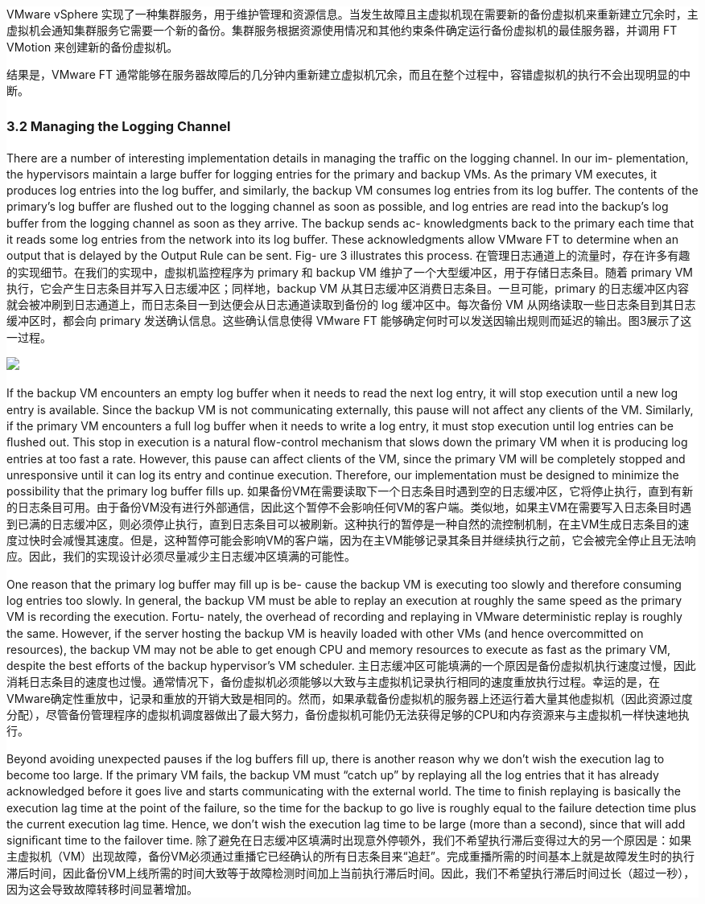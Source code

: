 VMware vSphere 实现了一种集群服务，用于维护管理和资源信息。当发生故障且主虚拟机现在需要新的备份虚拟机来重新建立冗余时，主虚拟机会通知集群服务它需要一个新的备份。集群服务根据资源使用情况和其他约束条件确定运行备份虚拟机的最佳服务器，并调用 FT VMotion 来创建新的备份虚拟机。

结果是，VMware FT 通常能够在服务器故障后的几分钟内重新建立虚拟机冗余，而且在整个过程中，容错虚拟机的执行不会出现明显的中断。


### 3.2 Managing the Logging Channel

There are a number of interesting implementation details in managing the traﬃc on the logging channel. In our im- plementation, the hypervisors maintain a large buﬀer for logging entries for the primary and backup VMs. As the primary VM executes, it produces log entries into the log buﬀer, and similarly, the backup VM consumes log entries from its log buﬀer. The contents of the primary’s log buﬀer are ﬂushed out to the logging channel as soon as possible, and log entries are read into the backup’s log buﬀer from the logging channel as soon as they arrive. The backup sends ac- knowledgments back to the primary each time that it reads some log entries from the network into its log buﬀer. These acknowledgments allow VMware FT to determine when an output that is delayed by the Output Rule can be sent. Fig- ure 3 illustrates this process.
在管理日志通道上的流量时，存在许多有趣的实现细节。在我们的实现中，虚拟机监控程序为 primary 和 backup VM 维护了一个大型缓冲区，用于存储日志条目。随着 primary VM 执行，它会产生日志条目并写入日志缓冲区；同样地，backup VM 从其日志缓冲区消费日志条目。一旦可能，primary 的日志缓冲区内容就会被冲刷到日志通道上，而日志条目一到达便会从日志通道读取到备份的 log 缓冲区中。每次备份 VM 从网络读取一些日志条目到其日志缓冲区时，都会向 primary 发送确认信息。这些确认信息使得 VMware FT 能够确定何时可以发送因输出规则而延迟的输出。图3展示了这一过程。


![](https://imp-repo-1300501708.cos.ap-beijing.myqcloud.com/v2-d777d0ce5d9be8e4b0157c1ed1b7da88_r.jpg)

If the backup VM encounters an empty log buﬀer when it needs to read the next log entry, it will stop execution until a new log entry is available. Since the backup VM is not communicating externally, this pause will not aﬀect any clients of the VM. Similarly, if the primary VM encounters a full log buﬀer when it needs to write a log entry, it must stop execution until log entries can be ﬂushed out. This stop in execution is a natural ﬂow-control mechanism that slows down the primary VM when it is producing log entries at too fast a rate. However, this pause can aﬀect clients of the VM, since the primary VM will be completely stopped and unresponsive until it can log its entry and continue execution. Therefore, our implementation must be designed to minimize the possibility that the primary log buﬀer ﬁlls up.
如果备份VM在需要读取下一个日志条目时遇到空的日志缓冲区，它将停止执行，直到有新的日志条目可用。由于备份VM没有进行外部通信，因此这个暂停不会影响任何VM的客户端。类似地，如果主VM在需要写入日志条目时遇到已满的日志缓冲区，则必须停止执行，直到日志条目可以被刷新。这种执行的暂停是一种自然的流控制机制，在主VM生成日志条目的速度过快时会减慢其速度。但是，这种暂停可能会影响VM的客户端，因为在主VM能够记录其条目并继续执行之前，它会被完全停止且无法响应。因此，我们的实现设计必须尽量减少主日志缓冲区填满的可能性。

One reason that the primary log buﬀer may ﬁll up is be- cause the backup VM is executing too slowly and therefore consuming log entries too slowly. In general, the backup VM must be able to replay an execution at roughly the same speed as the primary VM is recording the execution. Fortu- nately, the overhead of recording and replaying in VMware deterministic replay is roughly the same. However, if the server hosting the backup VM is heavily loaded with other VMs (and hence overcommitted on resources), the backup VM may not be able to get enough CPU and memory resources to execute as fast as the primary VM, despite the best eﬀorts of the backup hypervisor’s VM scheduler.
主日志缓冲区可能填满的一个原因是备份虚拟机执行速度过慢，因此消耗日志条目的速度也过慢。通常情况下，备份虚拟机必须能够以大致与主虚拟机记录执行相同的速度重放执行过程。幸运的是，在VMware确定性重放中，记录和重放的开销大致是相同的。然而，如果承载备份虚拟机的服务器上还运行着大量其他虚拟机（因此资源过度分配），尽管备份管理程序的虚拟机调度器做出了最大努力，备份虚拟机可能仍无法获得足够的CPU和内存资源来与主虚拟机一样快速地执行。


Beyond avoiding unexpected pauses if the log buﬀers ﬁll up, there is another reason why we don’t wish the execution lag to become too large. If the primary VM fails, the backup VM must “catch up” by replaying all the log entries that it has already acknowledged before it goes live and starts communicating with the external world. The time to ﬁnish replaying is basically the execution lag time at the point of the failure, so the time for the backup to go live is roughly equal to the failure detection time plus the current execution lag time. Hence, we don’t wish the execution lag time to be large (more than a second), since that will add signiﬁcant time to the failover time.
除了避免在日志缓冲区填满时出现意外停顿外，我们不希望执行滞后变得过大的另一个原因是：如果主虚拟机（VM）出现故障，备份VM必须通过重播它已经确认的所有日志条目来“追赶”。完成重播所需的时间基本上就是故障发生时的执行滞后时间，因此备份VM上线所需的时间大致等于故障检测时间加上当前执行滞后时间。因此，我们不希望执行滞后时间过长（超过一秒），因为这会导致故障转移时间显著增加。
